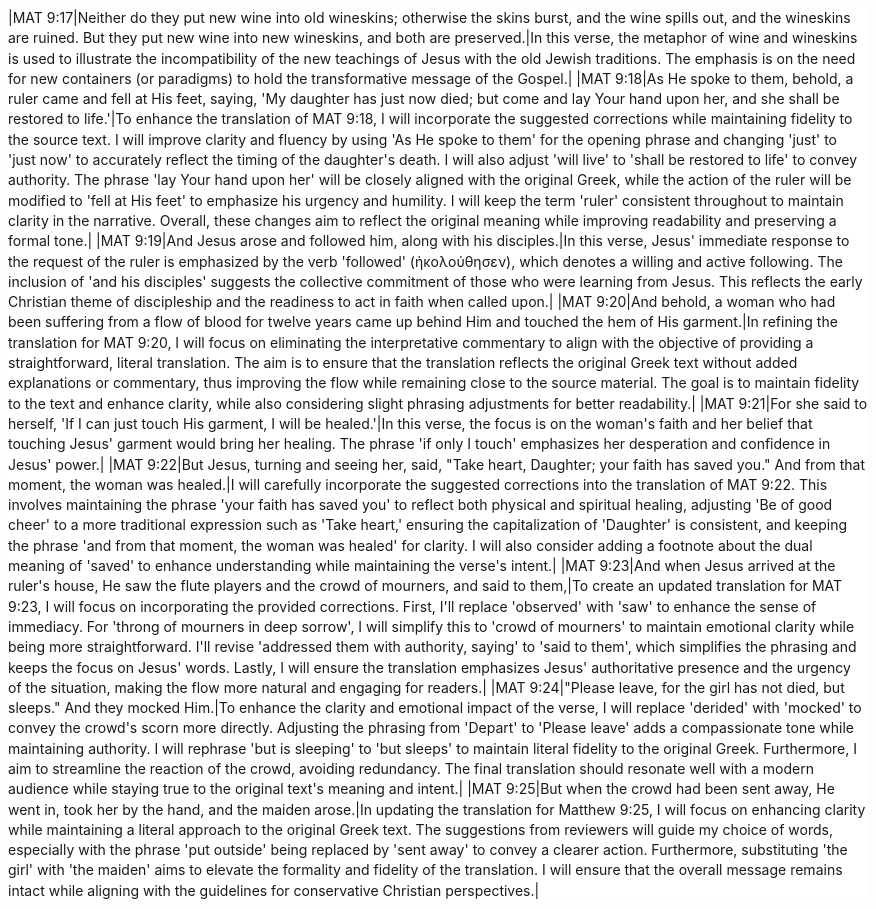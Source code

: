 |MAT 9:17|Neither do they put new wine into old wineskins; otherwise the skins burst, and the wine spills out, and the wineskins are ruined. But they put new wine into new wineskins, and both are preserved.|In this verse, the metaphor of wine and wineskins is used to illustrate the incompatibility of the new teachings of Jesus with the old Jewish traditions. The emphasis is on the need for new containers (or paradigms) to hold the transformative message of the Gospel.|
|MAT 9:18|As He spoke to them, behold, a ruler came and fell at His feet, saying, 'My daughter has just now died; but come and lay Your hand upon her, and she shall be restored to life.'|To enhance the translation of MAT 9:18, I will incorporate the suggested corrections while maintaining fidelity to the source text. I will improve clarity and fluency by using 'As He spoke to them' for the opening phrase and changing 'just' to 'just now' to accurately reflect the timing of the daughter's death. I will also adjust 'will live' to 'shall be restored to life' to convey authority. The phrase 'lay Your hand upon her' will be closely aligned with the original Greek, while the action of the ruler will be modified to 'fell at His feet' to emphasize his urgency and humility. I will keep the term 'ruler' consistent throughout to maintain clarity in the narrative. Overall, these changes aim to reflect the original meaning while improving readability and preserving a formal tone.|
|MAT 9:19|And Jesus arose and followed him, along with his disciples.|In this verse, Jesus' immediate response to the request of the ruler is emphasized by the verb 'followed' (ἠκολούθησεν), which denotes a willing and active following. The inclusion of 'and his disciples' suggests the collective commitment of those who were learning from Jesus. This reflects the early Christian theme of discipleship and the readiness to act in faith when called upon.|
|MAT 9:20|And behold, a woman who had been suffering from a flow of blood for twelve years came up behind Him and touched the hem of His garment.|In refining the translation for MAT 9:20, I will focus on eliminating the interpretative commentary to align with the objective of providing a straightforward, literal translation. The aim is to ensure that the translation reflects the original Greek text without added explanations or commentary, thus improving the flow while remaining close to the source material. The goal is to maintain fidelity to the text and enhance clarity, while also considering slight phrasing adjustments for better readability.|
|MAT 9:21|For she said to herself, 'If I can just touch His garment, I will be healed.'|In this verse, the focus is on the woman's faith and her belief that touching Jesus' garment would bring her healing. The phrase 'if only I touch' emphasizes her desperation and confidence in Jesus' power.|
|MAT 9:22|But Jesus, turning and seeing her, said, "Take heart, Daughter; your faith has saved you." And from that moment, the woman was healed.|I will carefully incorporate the suggested corrections into the translation of MAT 9:22. This involves maintaining the phrase 'your faith has saved you' to reflect both physical and spiritual healing, adjusting 'Be of good cheer' to a more traditional expression such as 'Take heart,' ensuring the capitalization of 'Daughter' is consistent, and keeping the phrase 'and from that moment, the woman was healed' for clarity. I will also consider adding a footnote about the dual meaning of 'saved' to enhance understanding while maintaining the verse's intent.|
|MAT 9:23|And when Jesus arrived at the ruler's house, He saw the flute players and the crowd of mourners, and said to them,|To create an updated translation for MAT 9:23, I will focus on incorporating the provided corrections. First, I'll replace 'observed' with 'saw' to enhance the sense of immediacy. For 'throng of mourners in deep sorrow', I will simplify this to 'crowd of mourners' to maintain emotional clarity while being more straightforward. I'll revise 'addressed them with authority, saying' to 'said to them', which simplifies the phrasing and keeps the focus on Jesus' words. Lastly, I will ensure the translation emphasizes Jesus' authoritative presence and the urgency of the situation, making the flow more natural and engaging for readers.|
|MAT 9:24|"Please leave, for the girl has not died, but sleeps." And they mocked Him.|To enhance the clarity and emotional impact of the verse, I will replace 'derided' with 'mocked' to convey the crowd's scorn more directly. Adjusting the phrasing from 'Depart' to 'Please leave' adds a compassionate tone while maintaining authority. I will rephrase 'but is sleeping' to 'but sleeps' to maintain literal fidelity to the original Greek. Furthermore, I aim to streamline the reaction of the crowd, avoiding redundancy. The final translation should resonate well with a modern audience while staying true to the original text's meaning and intent.|
|MAT 9:25|But when the crowd had been sent away, He went in, took her by the hand, and the maiden arose.|In updating the translation for Matthew 9:25, I will focus on enhancing clarity while maintaining a literal approach to the original Greek text. The suggestions from reviewers will guide my choice of words, especially with the phrase 'put outside' being replaced by 'sent away' to convey a clearer action. Furthermore, substituting 'the girl' with 'the maiden' aims to elevate the formality and fidelity of the translation. I will ensure that the overall message remains intact while aligning with the guidelines for conservative Christian perspectives.|